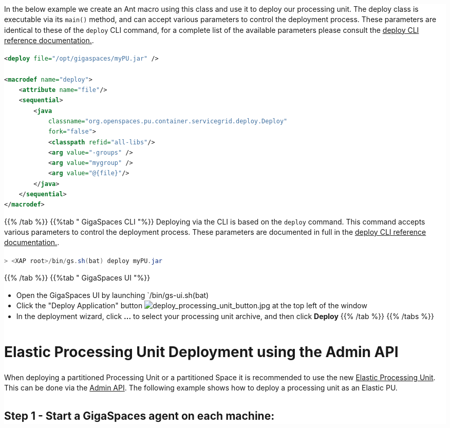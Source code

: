 In the below example we create an Ant macro using this class and use it to deploy our processing unit. The deploy class is executable via its `main()` method, and can accept various parameters to control the deployment process. These parameters are identical to these of the `deploy` CLI command, for a complete list of the available parameters please consult the [deploy CLI reference documentation.]({{%currentadmurl%}}/deploy-command-line-interface.html).


```xml
<deploy file="/opt/gigaspaces/myPU.jar" />

<macrodef name="deploy">
    <attribute name="file"/>
    <sequential>
        <java
            classname="org.openspaces.pu.container.servicegrid.deploy.Deploy"
            fork="false">
            <classpath refid="all-libs"/>
            <arg value="-groups" />
            <arg value="mygroup" />
            <arg value="@{file}"/>
        </java>
    </sequential>
</macrodef>
```

{{% /tab %}}
{{%tab "  GigaSpaces CLI "%}}
Deploying via the CLI is based on the `deploy` command. This command accepts various parameters to control the deployment process. These parameters are documented in full in the [deploy CLI reference documentation.]({{%currentadmurl%}}/deploy-command-line-interface.html).


```java
> <XAP root>/bin/gs.sh(bat) deploy myPU.jar
```

{{% /tab %}}
{{%tab "  GigaSpaces UI "%}}

- Open the GigaSpaces UI by launching `<XAP root>/bin/gs-ui.sh(bat)
- Click the "Deploy Application" button ![deploy_processing_unit_button.jpg](/attachment_files/deploy_processing_unit_button.jpg) at the top left of the window
- In the deployment wizard, click **...** to select your processing unit archive, and then click **Deploy**
{{% /tab %}}
{{% /tabs %}}

# Elastic Processing Unit Deployment using the Admin API

When deploying a partitioned Processing Unit or a partitioned Space it is recommended to use the new [Elastic Processing Unit](./elastic-processing-unit.html). This can be done via the [Admin API](./administration-and-monitoring-api.html). The following example shows how to deploy a processing unit as an Elastic PU.

## Step 1 - Start a GigaSpaces agent on each machine:
